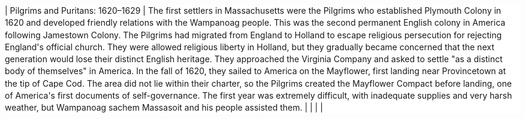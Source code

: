 | Pilgrims and Puritans: 1620–1629                                              | The first settlers in Massachusetts were the Pilgrims who established Plymouth Colony in 1620 and developed friendly relations with the Wampanoag people. This was the second permanent English colony in America following Jamestown Colony. The Pilgrims had migrated from England to Holland to escape religious persecution for rejecting England's official church. They were allowed religious liberty in Holland, but they gradually became concerned that the next generation would lose their distinct English heritage. They approached the Virginia Company and asked to settle "as a distinct body of themselves" in America. In the fall of 1620, they sailed to America on the Mayflower, first landing near Provincetown at the tip of Cape Cod. The area did not lie within their charter, so the Pilgrims created the Mayflower Compact before landing, one of America's first documents of self-governance. The first year was extremely difficult, with inadequate supplies and very harsh weather, but Wampanoag sachem Massasoit and his people assisted them.                                                                                                                                                                                                                                                                                                                                                                                                                                                                                                                                                                                                                                                                                                                                                                                                                                                                                                                                                                                                                                                                                                                                                                                                                                                                                                                                                                                  |
|                                                                               |                                                                                                                                                                                                                                                                                                                                                                                                                                                                                                                                                                                                                                                                                                                                                                                                                                                                                                                                                                                                                                                                                                                                                                                                                                                                                                                                                                                                                                                                                                                                                                                                                                                                                                                                                                                                                                                                                                                                                                                                                                                                                                                                                                                                                                                                                                                                                                                                                                                                      |